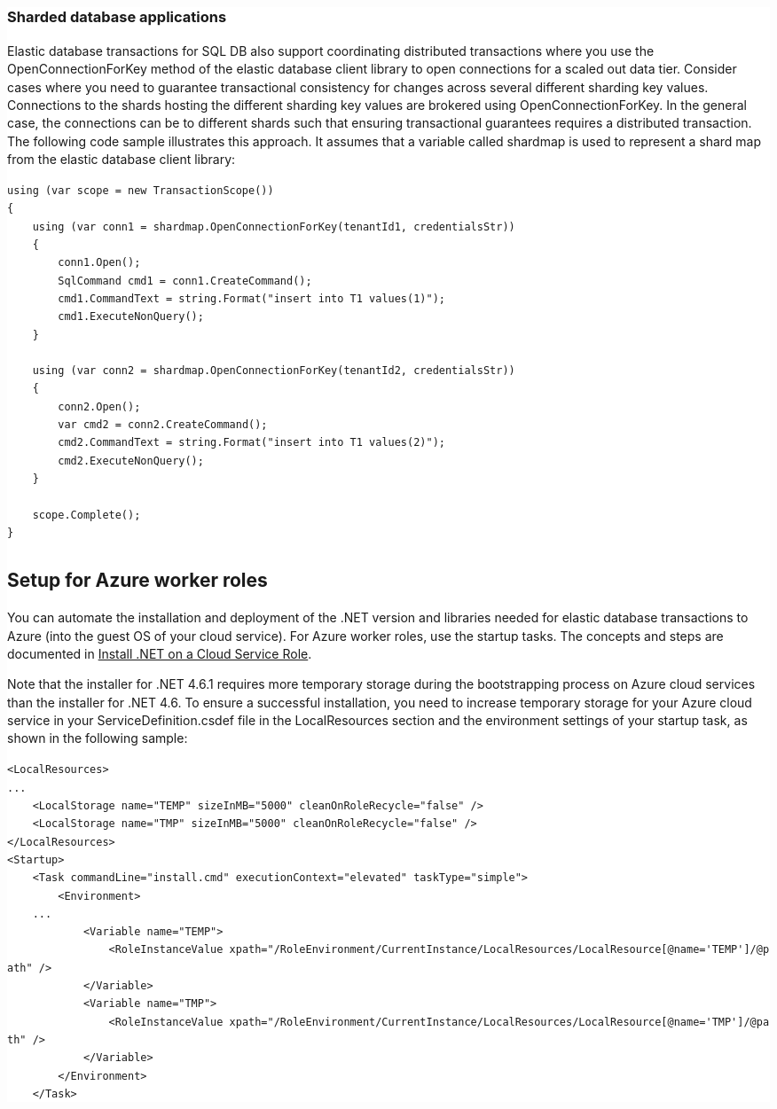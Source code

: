### Sharded database applications
 
Elastic database transactions for SQL DB also support coordinating distributed transactions where you use the OpenConnectionForKey method of the elastic database client library to open connections for a scaled out data tier. Consider cases where you need to guarantee transactional consistency for changes across several different sharding key values. Connections to the shards hosting the different sharding key values are brokered using OpenConnectionForKey. In the general case, the connections can be to different shards such that ensuring transactional guarantees requires a distributed transaction. 
The following code sample illustrates this approach. It assumes that a variable called shardmap is used to represent a shard map from the elastic database client library:

	using (var scope = new TransactionScope())
	{
		using (var conn1 = shardmap.OpenConnectionForKey(tenantId1, credentialsStr))
		{
			conn1.Open();
			SqlCommand cmd1 = conn1.CreateCommand();
			cmd1.CommandText = string.Format("insert into T1 values(1)");
			cmd1.ExecuteNonQuery();
		}
		
		using (var conn2 = shardmap.OpenConnectionForKey(tenantId2, credentialsStr))
		{
			conn2.Open();
			var cmd2 = conn2.CreateCommand();
			cmd2.CommandText = string.Format("insert into T1 values(2)");
			cmd2.ExecuteNonQuery();
		}

		scope.Complete();
	}


## Setup for Azure worker roles

You can automate the installation and deployment of the .NET version and libraries needed for elastic database transactions to Azure (into the guest OS of your cloud service). For Azure worker roles, use the startup tasks. The concepts and steps are documented in [Install .NET on a Cloud Service Role](/documentation/articles/cloud-services-dotnet-install-dotnet/).  

Note that the installer for .NET 4.6.1 requires more temporary storage during the bootstrapping process on Azure cloud services than the installer for .NET 4.6. To ensure a successful installation, you need to increase temporary storage for your Azure cloud service in your ServiceDefinition.csdef file in the LocalResources section and the environment settings of your startup task, as shown in the following sample:

	<LocalResources>
	...
		<LocalStorage name="TEMP" sizeInMB="5000" cleanOnRoleRecycle="false" />
		<LocalStorage name="TMP" sizeInMB="5000" cleanOnRoleRecycle="false" />
	</LocalResources>
	<Startup>
		<Task commandLine="install.cmd" executionContext="elevated" taskType="simple">
			<Environment>
		...
				<Variable name="TEMP">
					<RoleInstanceValue xpath="/RoleEnvironment/CurrentInstance/LocalResources/LocalResource[@name='TEMP']/@path" />
				</Variable>
				<Variable name="TMP">
					<RoleInstanceValue xpath="/RoleEnvironment/CurrentInstance/LocalResources/LocalResource[@name='TMP']/@path" />
				</Variable>
			</Environment>
		</Task>

[1]: ./media/sql-database-elastic-transactions-overview/distributed-transactions.png